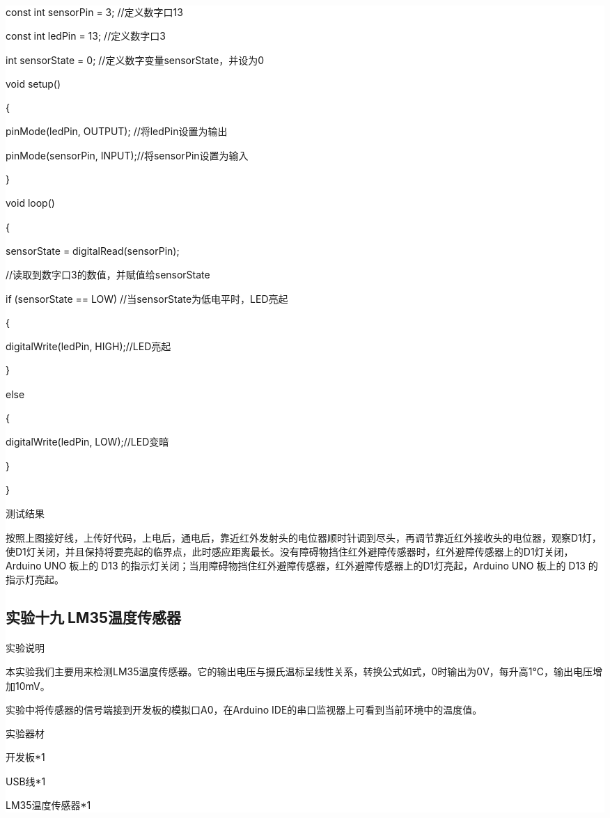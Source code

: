 const int sensorPin = 3; //定义数字口13

const int ledPin = 13; //定义数字口3

int sensorState = 0; //定义数字变量sensorState，并设为0

void setup()

{

pinMode(ledPin, OUTPUT); //将ledPin设置为输出

pinMode(sensorPin, INPUT);//将sensorPin设置为输入

}

void loop()

{

sensorState = digitalRead(sensorPin);

//读取到数字口3的数值，并赋值给sensorState

if (sensorState == LOW) //当sensorState为低电平时，LED亮起

{

digitalWrite(ledPin, HIGH);//LED亮起

}

else

{

digitalWrite(ledPin, LOW);//LED变暗

}

}

测试结果

按照上图接好线，上传好代码，上电后，通电后，靠近红外发射头的电位器顺时针调到尽头，再调节靠近红外接收头的电位器，观察D1灯，使D1灯关闭，并且保持将要亮起的临界点，此时感应距离最长。没有障碍物挡住红外避障传感器时，红外避障传感器上的D1灯关闭，Arduino UNO 板上的 D13
的指示灯关闭；当用障碍物挡住红外避障传感器，红外避障传感器上的D1灯亮起，Arduino UNO 板上的 D13 的指示灯亮起。

## 实验十九 LM35温度传感器

实验说明

本实验我们主要用来检测LM35温度传感器。它的输出电压与摄氏温标呈线性关系，转换公式如式，0时输出为0V，每升高1℃，输出电压增加10mV。

实验中将传感器的信号端接到开发板的模拟口A0，在Arduino IDE的串口监视器上可看到当前环境中的温度值。

实验器材

开发板\*1

USB线\*1

LM35温度传感器\*1
